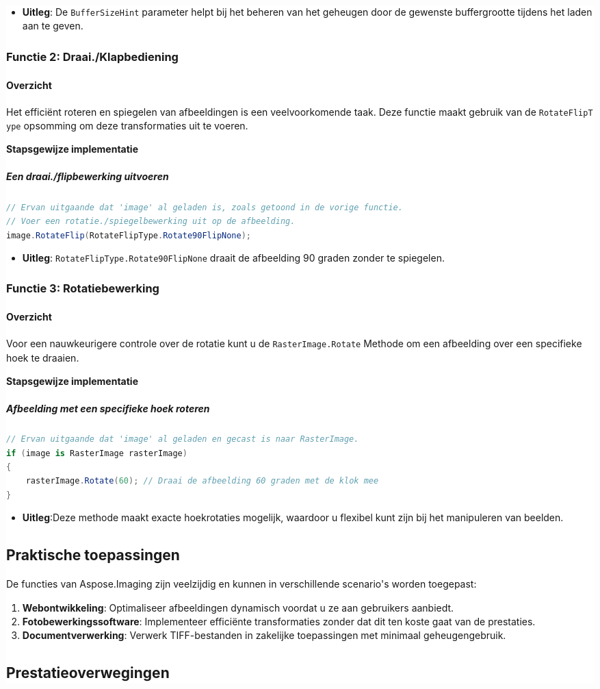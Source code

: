 - **Uitleg**: De `BufferSizeHint` parameter helpt bij het beheren van het geheugen door de gewenste buffergrootte tijdens het laden aan te geven.

### Functie 2: Draai./Klapbediening

#### Overzicht

Het efficiënt roteren en spiegelen van afbeeldingen is een veelvoorkomende taak. Deze functie maakt gebruik van de `RotateFlipType` opsomming om deze transformaties uit te voeren.

**Stapsgewijze implementatie**

##### Een draai./flipbewerking uitvoeren

```csharp
// Ervan uitgaande dat 'image' al geladen is, zoals getoond in de vorige functie.
// Voer een rotatie./spiegelbewerking uit op de afbeelding.
image.RotateFlip(RotateFlipType.Rotate90FlipNone);
```

- **Uitleg**: `RotateFlipType.Rotate90FlipNone` draait de afbeelding 90 graden zonder te spiegelen.

### Functie 3: Rotatiebewerking

#### Overzicht

Voor een nauwkeurigere controle over de rotatie kunt u de `RasterImage.Rotate` Methode om een afbeelding over een specifieke hoek te draaien.

**Stapsgewijze implementatie**

##### Afbeelding met een specifieke hoek roteren

```csharp
// Ervan uitgaande dat 'image' al geladen en gecast is naar RasterImage.
if (image is RasterImage rasterImage)
{
    rasterImage.Rotate(60); // Draai de afbeelding 60 graden met de klok mee
}
```

- **Uitleg**:Deze methode maakt exacte hoekrotaties mogelijk, waardoor u flexibel kunt zijn bij het manipuleren van beelden.

## Praktische toepassingen

De functies van Aspose.Imaging zijn veelzijdig en kunnen in verschillende scenario's worden toegepast:
1. **Webontwikkeling**: Optimaliseer afbeeldingen dynamisch voordat u ze aan gebruikers aanbiedt.
2. **Fotobewerkingssoftware**: Implementeer efficiënte transformaties zonder dat dit ten koste gaat van de prestaties.
3. **Documentverwerking**: Verwerk TIFF-bestanden in zakelijke toepassingen met minimaal geheugengebruik.

## Prestatieoverwegingen
